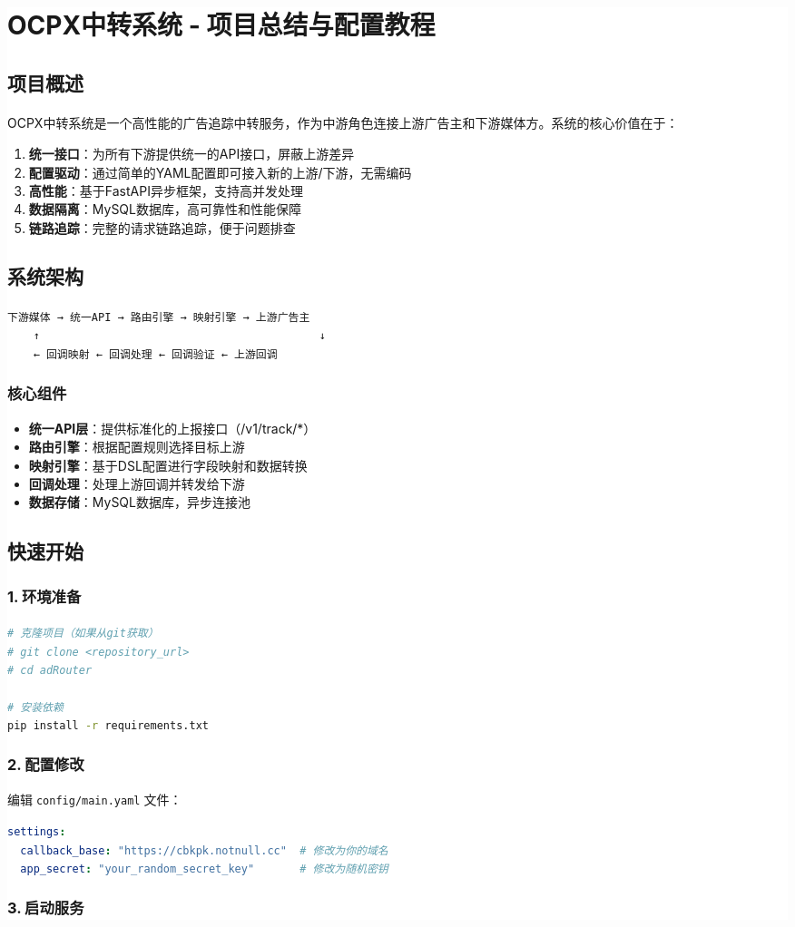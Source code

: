 # OCPX中转系统 - 项目总结与配置教程

## 项目概述

OCPX中转系统是一个高性能的广告追踪中转服务，作为中游角色连接上游广告主和下游媒体方。系统的核心价值在于：

1. **统一接口**：为所有下游提供统一的API接口，屏蔽上游差异
2. **配置驱动**：通过简单的YAML配置即可接入新的上游/下游，无需编码
3. **高性能**：基于FastAPI异步框架，支持高并发处理
4. **数据隔离**：MySQL数据库，高可靠性和性能保障
5. **链路追踪**：完整的请求链路追踪，便于问题排查

## 系统架构

```
下游媒体 → 统一API → 路由引擎 → 映射引擎 → 上游广告主
    ↑                                           ↓
    ← 回调映射 ← 回调处理 ← 回调验证 ← 上游回调
```

### 核心组件

- **统一API层**：提供标准化的上报接口（/v1/track/*）
- **路由引擎**：根据配置规则选择目标上游
- **映射引擎**：基于DSL配置进行字段映射和数据转换
- **回调处理**：处理上游回调并转发给下游
- **数据存储**：MySQL数据库，异步连接池

## 快速开始

### 1. 环境准备

```bash
# 克隆项目（如果从git获取）
# git clone <repository_url>
# cd adRouter

# 安装依赖
pip install -r requirements.txt
```

### 2. 配置修改

编辑 `config/main.yaml` 文件：

```yaml
settings:
  callback_base: "https://cbkpk.notnull.cc"  # 修改为你的域名
  app_secret: "your_random_secret_key"       # 修改为随机密钥
```

### 3. 启动服务
